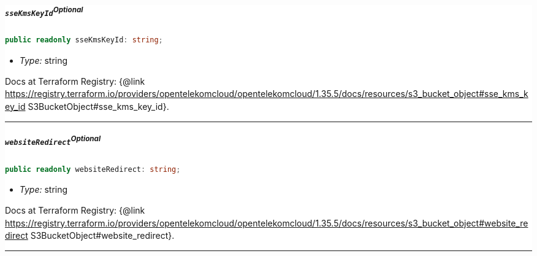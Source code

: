 ##### `sseKmsKeyId`<sup>Optional</sup> <a name="sseKmsKeyId" id="@cdktf/provider-opentelekomcloud.s3BucketObject.S3BucketObjectConfig.property.sseKmsKeyId"></a>

```typescript
public readonly sseKmsKeyId: string;
```

- *Type:* string

Docs at Terraform Registry: {@link https://registry.terraform.io/providers/opentelekomcloud/opentelekomcloud/1.35.5/docs/resources/s3_bucket_object#sse_kms_key_id S3BucketObject#sse_kms_key_id}.

---

##### `websiteRedirect`<sup>Optional</sup> <a name="websiteRedirect" id="@cdktf/provider-opentelekomcloud.s3BucketObject.S3BucketObjectConfig.property.websiteRedirect"></a>

```typescript
public readonly websiteRedirect: string;
```

- *Type:* string

Docs at Terraform Registry: {@link https://registry.terraform.io/providers/opentelekomcloud/opentelekomcloud/1.35.5/docs/resources/s3_bucket_object#website_redirect S3BucketObject#website_redirect}.

---



